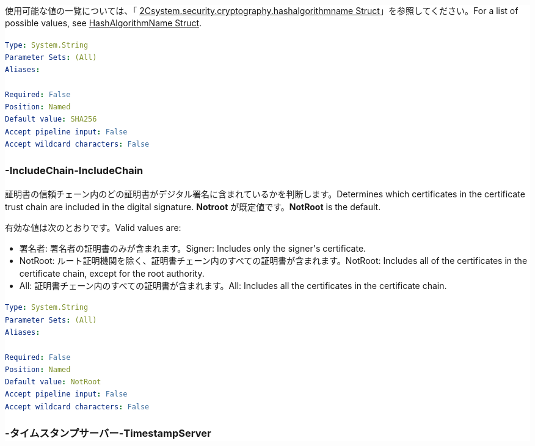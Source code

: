 <span data-ttu-id="7c60a-154">使用可能な値の一覧については、「 [2Csystem.security.cryptography.hashalgorithmname Struct](/dotnet/api/system.security.cryptography.hashalgorithmname?view=netframework-4.7.2#properties)」を参照してください。</span><span class="sxs-lookup"><span data-stu-id="7c60a-154">For a list of possible values, see [HashAlgorithmName Struct](/dotnet/api/system.security.cryptography.hashalgorithmname?view=netframework-4.7.2#properties).</span></span>

```yaml
Type: System.String
Parameter Sets: (All)
Aliases:

Required: False
Position: Named
Default value: SHA256
Accept pipeline input: False
Accept wildcard characters: False
```

### <span data-ttu-id="7c60a-155">-IncludeChain</span><span class="sxs-lookup"><span data-stu-id="7c60a-155">-IncludeChain</span></span>

<span data-ttu-id="7c60a-156">証明書の信頼チェーン内のどの証明書がデジタル署名に含まれているかを判断します。</span><span class="sxs-lookup"><span data-stu-id="7c60a-156">Determines which certificates in the certificate trust chain are included in the digital signature.</span></span>
<span data-ttu-id="7c60a-157">**Notroot** が既定値です。</span><span class="sxs-lookup"><span data-stu-id="7c60a-157">**NotRoot** is the default.</span></span>

<span data-ttu-id="7c60a-158">有効な値は次のとおりです。</span><span class="sxs-lookup"><span data-stu-id="7c60a-158">Valid values are:</span></span>

- <span data-ttu-id="7c60a-159">署名者: 署名者の証明書のみが含まれます。</span><span class="sxs-lookup"><span data-stu-id="7c60a-159">Signer: Includes only the signer's certificate.</span></span>
- <span data-ttu-id="7c60a-160">NotRoot: ルート証明機関を除く、証明書チェーン内のすべての証明書が含まれます。</span><span class="sxs-lookup"><span data-stu-id="7c60a-160">NotRoot: Includes all of the certificates in the certificate chain, except for the root authority.</span></span>
- <span data-ttu-id="7c60a-161">All: 証明書チェーン内のすべての証明書が含まれます。</span><span class="sxs-lookup"><span data-stu-id="7c60a-161">All: Includes all the certificates in the certificate chain.</span></span>

```yaml
Type: System.String
Parameter Sets: (All)
Aliases:

Required: False
Position: Named
Default value: NotRoot
Accept pipeline input: False
Accept wildcard characters: False
```

### <span data-ttu-id="7c60a-162">-タイムスタンプサーバー</span><span class="sxs-lookup"><span data-stu-id="7c60a-162">-TimestampServer</span></span>
